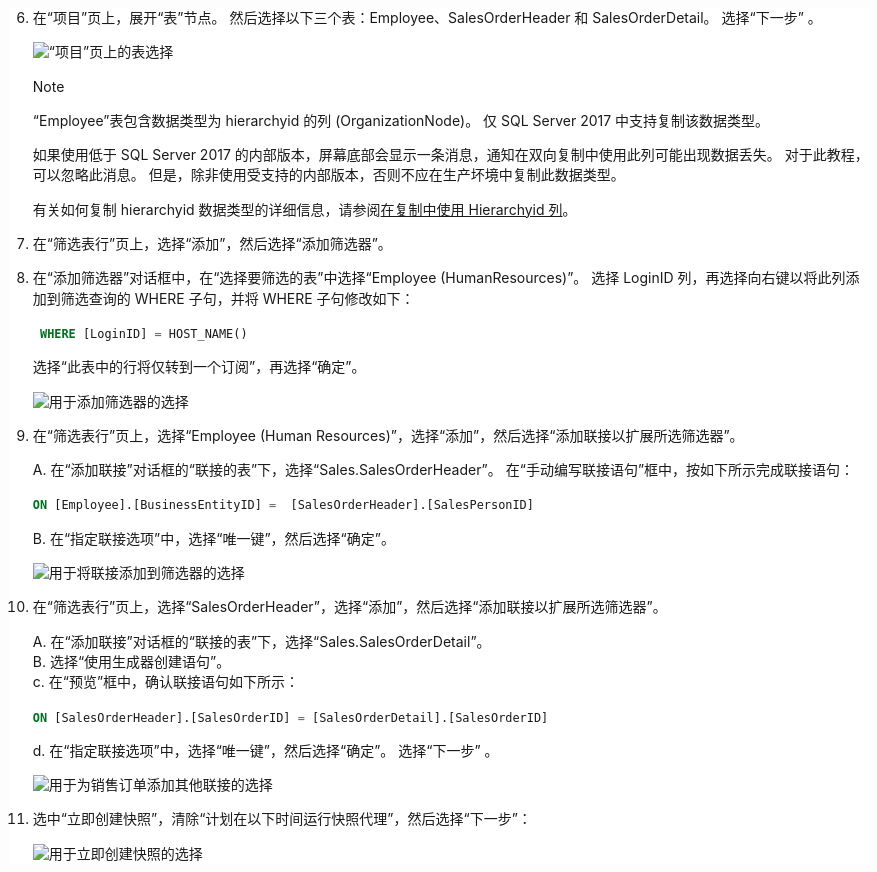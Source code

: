 6. 在“项目”页上，展开“表”节点。 然后选择以下三个表：Employee、SalesOrderHeader 和 SalesOrderDetail。 选择“下一步” 。  

   ![“项目”页上的表选择](media/tutorial-replicating-data-with-mobile-clients/mergearticles.png)

   >[!NOTE]
   > “Employee”表包含数据类型为 hierarchyid 的列 (OrganizationNode)。 仅 SQL Server 2017 中支持复制该数据类型。 
   >
   > 如果使用低于 SQL Server 2017 的内部版本，屏幕底部会显示一条消息，通知在双向复制中使用此列可能出现数据丢失。 对于此教程，可以忽略此消息。 但是，除非使用受支持的内部版本，否则不应在生产坏境中复制此数据类型。
   > 
   > 有关如何复制 hierarchyid 数据类型的详细信息，请参阅[在复制中使用 Hierarchyid 列](https://docs.microsoft.com/en-us/sql/t-sql/data-types/hierarchyid-data-type-method-reference#using-hierarchyid-columns-in-replicated-tables)。
    
  
7. 在“筛选表行”页上，选择“添加”，然后选择“添加筛选器”。  
  
8. 在“添加筛选器”对话框中，在“选择要筛选的表”中选择“Employee (HumanResources)”。 选择 LoginID 列，再选择向右键以将此列添加到筛选查询的 WHERE 子句，并将 WHERE 子句修改如下：  
  
   ```sql 
    WHERE [LoginID] = HOST_NAME()  
   ```  
  
   选择“此表中的行将仅转到一个订阅”，再选择“确定”。  
 
   ![用于添加筛选器的选择](media/tutorial-replicating-data-with-mobile-clients/mergeaddfilter.png)

    
  
10. 在“筛选表行”页上，选择“Employee (Human Resources)”，选择“添加”，然后选择“添加联接以扩展所选筛选器”。  
  
    A. 在“添加联接”对话框的“联接的表”下，选择“Sales.SalesOrderHeader”。 在“手动编写联接语句”框中，按如下所示完成联接语句：  
  
    ```sql  
    ON [Employee].[BusinessEntityID] =  [SalesOrderHeader].[SalesPersonID] 
    ```  
  
    B. 在“指定联接选项”中，选择“唯一键”，然后选择“确定”。

    ![用于将联接添加到筛选器的选择](media/tutorial-replicating-data-with-mobile-clients/mergeaddjoin.png)

  
13. 在“筛选表行”页上，选择“SalesOrderHeader”，选择“添加”，然后选择“添加联接以扩展所选筛选器”。  
  
    A. 在“添加联接”对话框的“联接的表”下，选择“Sales.SalesOrderDetail”。    
    B. 选择“使用生成器创建语句”。  
    c. 在“预览”框中，确认联接语句如下所示：  
  
    ```sql  
    ON [SalesOrderHeader].[SalesOrderID] = [SalesOrderDetail].[SalesOrderID] 
    ```  
  
    d. 在“指定联接选项”中，选择“唯一键”，然后选择“确定”。 选择“下一步” 。 

    ![用于为销售订单添加其他联接的选择](media/tutorial-replicating-data-with-mobile-clients/joinsalestables.png)
  
21. 选中“立即创建快照”，清除“计划在以下时间运行快照代理”，然后选择“下一步”：  

    ![用于立即创建快照的选择](media/tutorial-replicating-data-with-mobile-clients/snapshotagent.png)
  
